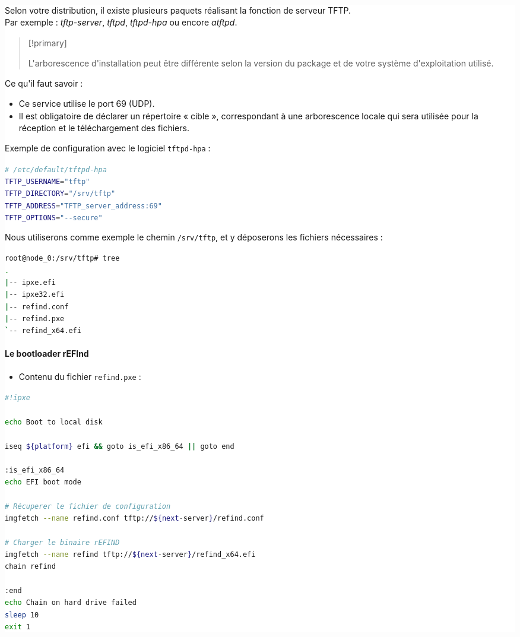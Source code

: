 Selon votre distribution, il existe plusieurs paquets réalisant la fonction de serveur TFTP.<br>
Par exemple : *tftp-server*, *tftpd*, *tftpd-hpa* ou encore *atftpd*.

> [!primary]
> 
> L'arborescence d'installation peut être différente selon la version du package et de votre système d'exploitation utilisé.
> 

Ce qu'il faut savoir :

- Ce service utilise le port 69 (UDP).
- Il est obligatoire de déclarer un répertoire « cible », correspondant à une arborescence locale qui sera utilisée pour la réception et le téléchargement des fichiers.

Exemple de configuration avec le logiciel `tftpd-hpa` :

```bash
# /etc/default/tftpd-hpa
TFTP_USERNAME="tftp"
TFTP_DIRECTORY="/srv/tftp"
TFTP_ADDRESS="TFTP_server_address:69"
TFTP_OPTIONS="--secure"
```

Nous utiliserons comme exemple le chemin `/srv/tftp`, et y déposerons les fichiers nécessaires :

```bash
root@node_0:/srv/tftp# tree
.
|-- ipxe.efi
|-- ipxe32.efi
|-- refind.conf
|-- refind.pxe
`-- refind_x64.efi
```

#### Le bootloader rEFInd

- Contenu du fichier `refind.pxe` :

```bash
#!ipxe 

echo Boot to local disk

iseq ${platform} efi && goto is_efi_x86_64 || goto end

:is_efi_x86_64
echo EFI boot mode

# Récuperer le fichier de configuration
imgfetch --name refind.conf tftp://${next-server}/refind.conf

# Charger le binaire rEFIND
imgfetch --name refind tftp://${next-server}/refind_x64.efi
chain refind

:end
echo Chain on hard drive failed
sleep 10
exit 1
```
